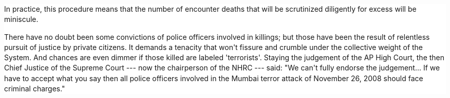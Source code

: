 In practice, this procedure means that the number of encounter deaths that will be scrutinized diligently for excess will be miniscule.

There have no doubt been some convictions of police officers involved in killings; but those have been the result of relentless pursuit of justice by private citizens. It demands a tenacity that won't fissure and crumble under the collective weight of the System. And chances are even dimmer if those killed are labeled 'terrorists'. Staying the judgement of the AP High Court, the then Chief Justice of the Supreme Court --- now the chairperson of the NHRC --- said: "We can't fully endorse the judgement... If we have to accept what you say then all police officers involved in the Mumbai terror attack of November 26, 2008 should face criminal charges."


[^62]: _Ab Tak Chhappan_ 2004, Director: Shimit Amin; Producer: Ram Gopal Verma.

[^63]: "'Encounters' are Murders: Interim Report of the Civil Rights Committee", _Economic and Political Weekly_, Vol. 12, No.21, 21 May 1977, pp. 827-829.

[^64]: _Police Killings and Rural Violence in Andhra Pradesh_, _Human Rights Watch_, 1992, pp. 9-10.

[^65]: _Encounter Killings in Andhra Pradesh, Excerpts from Reports of AP Civil Liberties Committee_, Hyderabad, 1985. Available [http://www.unipune.ac.in/snc/cssh/Human%20Rights/02%20STATE%20AND%20ARMY%20-%20POLICE%20REPRESSION/A-%20Andhra%20pradesh/10.pdf](http://www.unipune.ac.in/snc/cssh/Human%20Rights/02%20STATE%20AND%20ARMY%20-%20POLICE%20REPRESSION/A-%20Andhra%20pradesh/10.pdf)

[^66]: Report of the UN Special Rapporteur on Extrajudicial, Summary or Arbitrary Executions, 1990, para 211, p. 54.

[^67]: [http://www.sikhsiyasat.net/2013/07/02/i-killed-83-innocentsikhs-in-staged-encounters-on-directions-of-high-ups-in-punjabpolice-surjit-singh-si/](http://www.sikhsiyasat.net/2013/07/02/i-killed-83-innocentsikhs-in-staged-encounters-on-directions-of-high-ups-in-punjabpolice-surjit-singh-si/)

[^68]: Human Rights Violations in Punjab: Use and Abuse of the Law, Amnesty International, May 1991. Available at: [http://www.amnesty.org/en/library/asset/ASA20/011/1991/ruld0c5a939-194411dd-92e7-c59f81373cf2/asa20011199lar.html](http://www.amnesty.org/en/library/asset/ASA20/011/1991/ruld0c5a939-194411dd-92e7-c59f81373cf2/asa20011199lar.html); See also _Dead Silence: The Legacy of Human Rights Abuses in Punjab_, _HRW and Physicians for Human Rights_, 1994, p. 13.

[^69]: Anil Nauriya, "Hiss of the Serpent", _Economic and Political Weekly_, Vol. 23, No. 24, 1988, pp. 1211-1214.

[^70]: _State Terrorism in Punjab. A Report_ by Committee for Information and Initiative on Punjab, New Delhi 1989.

[^71]: Para 335, Available at: [http://www.ensaaf.org/publications/other/Rapporteur_on_executions_1993.pdf](http://www.ensaaf.org/publications/other/Rapporteur_on_executions_1993.pdf)

[^72]: _Ibid._, para 340.

[^73]: _Ibid._, para 347.

[^74]: _PUCL vs the State of Maharashtra and Others_, Bombay High Court, Author A.P.Shah; Bench: AP Shah and J Patil, 10 December 1997. Available at [http://indiankanoon.org/doc/807655/](http://indiankanoon.org/doc/807655/)

[^75]: _The Aguiar Commission Report on the Extra Judicial Executions by the Bombay Police_, 15 July 1998, p. 20. Accessed at: [http://www.oocities.org/indianfascism/fascism/bombay1.htm](http://www.oocities.org/indianfascism/fascism/bombay1.htm)

[^76]: _PUCL vs the State of Maharashtra and Others_, Bombay High Court, Equivalent citations: 1999 (4) Bom CR 608; Author: N Arumugham Bench: N Arumugham, SR Desai.

[^77]: Full text of the Interrogation Report here: [http://www.investigativeproject.org/documents/case_docs/1602.pdf](http://www.investigativeproject.org/documents/case_docs/1602.pdf)

[^78]: "NIA note claimed Ishrat was with LeT" by Abhinandan Mishra, 22 June 2013, _Sunday Guardian_. Accessed at [http://www.sunday-guardian.com/news/nia-note-claimed-ishrat-was-with-let](http://www.sunday-guardian.com/news/nia-note-claimed-ishrat-was-with-let); "Leaked NIA document indicates Cover up in Ishrat Jahan Case" by Praveen Swami, 16 July 2013, Firstpost. Accessed at: [http://www.firstpost.com/india/leaked-nia-document-indicates-cover-up-in-ishrat-jahan-case-958401.html](http://www.firstpost.com/india/leaked-nia-document-indicates-cover-up-in-ishrat-jahan-case-958401.html)

[^79]: "Modi, Advani were in Ishrat Jahan's Hitlist", 14 June 2013, Centrestage, Headlines Today. Accessed at: [http://headlinestoday.intoday.in/programme/ishrat-jahan-fake-encounter-case-narendra-modi-lk-advani-david-headley/1/280007.html](http://headlinestoday.intoday.in/programme/ishrat-jahan-fake-encounter-case-narendra-modi-lk-advani-david-headley/1/280007.html)

[^80]: Communication received by the NHRC from the office of Deputy Secretary, Home, Cited in "NHRC Proceedings on the Batla House Encounter", 20 July 2009, pp. 11-12. Available at: [http://nhrc.nic.in/batla.htm](http://nhrc.nic.in/batla.htm).

[^81]: See _Beyond Reasonable Doubt? The Conviction of Shahzad Ahmed_, Jamia Teachers' Solidarity Association, August 2013. Available [http://im.rediff.com/news/2013/aug/01batla_verdict.pdf](http://im.rediff.com/news/2013/aug/01batla_verdict.pdf)

[^82]: _State vs Shahzad Ahmed @Pappu_ (SC No. 42/10); Order on sentencing passed on 30 July 2013. Copy on record.

[^83]: Writ Petition Nos.: 15419 of 2006; 26358 of 1999; 7906 of 2000; 14475 of 2002; 440 of 2003 and 857 of 2008.

[^84]: _Andhra Pradesh Civil Liberties Committee vs the Government of Andhra Pradesh_, In the High Court of Judicature of Andhra Pradesh at Hyderabad (Special Original Jurisdiction), 6 February 2009. Copy on record.

[^85]: In the High Court of Judicature of Andhra Pradesh at Hyderabad; WP No. 15419/2006, Counter affidavit filed by Swaranjit Sen, DGP, Andhra Pradesh, copy on record.


[^86]: In the Supreme Court of India, 18910-15 of 2009 with 5933 of 2009; In the Matter of _Govt. of Andhra Pradesh and others (Petitioners) vs Andhra Pradesh Civil Liberties Committee and Others_ [Respondents]; Counter affidavit filed by Union of India, Petitioner No. 2, copy on record.
[^87]: "Human Rights? Terrorists are animals, we need animal rights" by Tannu Sharma, 28 January 2009, _Indian Express_, [http://www.indianexpress.com/news/human-rights—terrorists-are-animals-we-need-animal-rights/416004/](http://www.indianexpress.com/news/human-rights—terrorists-are-animals-we-need-animal-rights/416004/)
[^88]: Just as the book was going to press, the Supreme Court in the matter of _PUCL & Anr vs State of Maharashtra_ (Criminal appeals no. 1256 & 1367 of 1999, WP (C) No 316 of 2008, Contempt petition (C) No. 47 of 2011) laid down the procedure to be followed in the event of an encounter killing. Widely anticipated by the civil society, it too fell short of unambigiously directing the filing of FIRs against policemen involved in encounter killings.
[^89]: Correspondence dated 22/05/2012. Copy on record.
[^90]: [http://www.deccanherald.com/content/390575/centre-asked-pay-doubtful-encounter.html](http://www.deccanherald.com/content/390575/centre-asked-pay-doubtful-encounter.html)
[^91]: I finally received a copy of the report in February 2014, many months after I had applied for it.
[^92]: _Protecting the Killers: A Policy of Impunity in Punjab_. 2007. _Human Rights Watch_. Available at: [http://www.hrw.org/reports/2007/india100775.htm](http://www.hrw.org/reports/2007/india100775.htm)
[^93]: Record of Discussion of the Interaction between NHRC, India and the UN Special Rapporteur on Extrajudicial, Summary or Arbitrary Executions held on 22 March 2012. Accessed at: [http://nhrc.nic.in/Documents/Reports/Record%20Note-%20UN%20Spl.Rapporteur%20on%20Extra-Judicial%20Powers.pdf](http://nhrc.nic.in/Documents/Reports/Record%20Note-%20UN%20Spl.Rapporteur%20on%20Extra-Judicial%20Powers.pdf)
[^94]: _Ibid._, p.8.
[^95]: _Ibid._, p.10.
[^96]: _Ibid._, p. 15.
[^97]: _Ibid._, p.11.